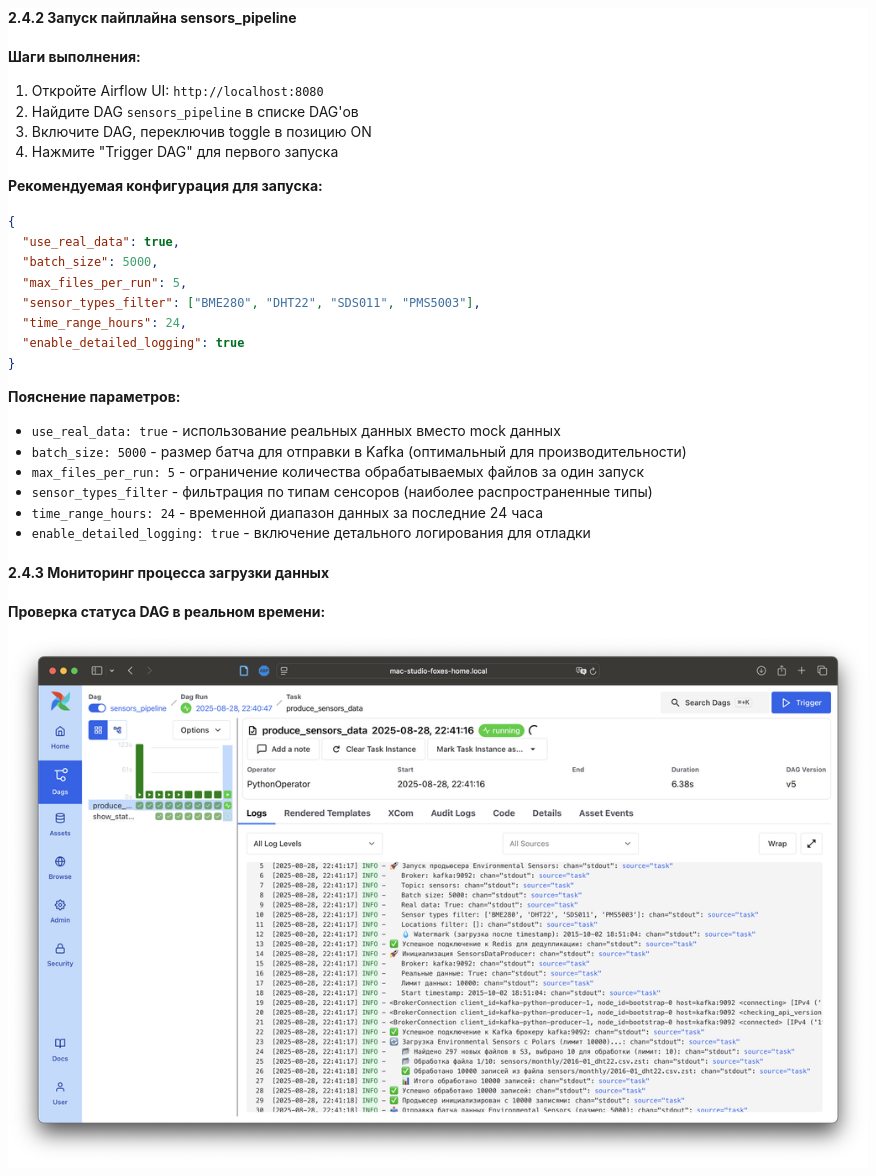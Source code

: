 #### 2.4.2 Запуск пайплайна sensors_pipeline

**Шаги выполнения:**

1. Откройте Airflow UI: `http://localhost:8080`
2. Найдите DAG `sensors_pipeline` в списке DAG'ов
3. Включите DAG, переключив toggle в позицию ON
4. Нажмите "Trigger DAG" для первого запуска

**Рекомендуемая конфигурация для запуска:**
```json
{
  "use_real_data": true,
  "batch_size": 5000,
  "max_files_per_run": 5,
  "sensor_types_filter": ["BME280", "DHT22", "SDS011", "PMS5003"],
  "time_range_hours": 24,
  "enable_detailed_logging": true
}
```

**Пояснение параметров:**
- `use_real_data: true` - использование реальных данных вместо mock данных
- `batch_size: 5000` - размер батча для отправки в Kafka (оптимальный для производительности)
- `max_files_per_run: 5` - ограничение количества обрабатываемых файлов за один запуск
- `sensor_types_filter` - фильтрация по типам сенсоров (наиболее распространенные типы)
- `time_range_hours: 24` - временной диапазон данных за последние 24 часа
- `enable_detailed_logging: true` - включение детального логирования для отладки

#### 2.4.3 Мониторинг процесса загрузки данных

**Проверка статуса DAG в реальном времени:**

<img src="../screenshots/hw18_bi-integration/09_01_sensors_pipeline_execution.png" width="1000" alt="Выполнение DAG sensors_pipeline в Airflow">
